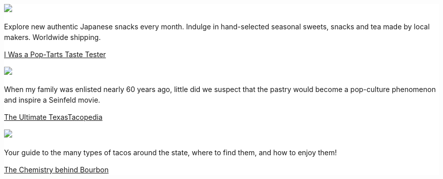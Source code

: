 [![](https://sakura.co/_next/static/media/og-image.6c3f153a.png)](https://sakura.co)

</div>

Explore new authentic Japanese snacks every month. Indulge in
hand-selected seasonal sweets, snacks and tea made by local makers.
Worldwide shipping.

</div>

<div class="card">

<div class="card-title">

[I Was a Pop-Tarts Taste
Tester](https://www.nytimes.com/2023/10/06/dining/pop-tarts-taste-tester.html)

</div>

<div class="card-image">

[![](https://static01.nyt.com/images/2023/10/05/multimedia/05pop-tarts1-vkct/05pop-tarts1-vkct-largeHorizontalJumbo.jpg?year=2023&h=683&w=1024&s=9ed383ff12525b2bd886143f2383cde7a6e312249bba7a61455028e34f7e90c9&k=ZQJBKqZ0VN)](https://www.nytimes.com/2023/10/06/dining/pop-tarts-taste-tester.html)

</div>

When my family was enlisted nearly 60 years ago, little did we suspect
that the pastry would become a pop-culture phenomenon and inspire a
Seinfeld movie.

</div>

<div class="card">

<div class="card-title">

[The Ultimate
TexasTacopedia](https://www.texasmonthly.com/interactive/the-ultimate-texas-tacopedia)

</div>

<div class="card-image">

[![](https://txmo-server.imgix.net/2020/11/tacopedia-scaled.jpg?auto=compress&crop=faces&fit=fit&h=1600&ixlib=php-3.0.0&q=45&w=2560&s=c2354230feae2cc12ab5d6b4c168874b)](https://www.texasmonthly.com/interactive/the-ultimate-texas-tacopedia)

</div>

Your guide to the many types of tacos around the state, where to find
them, and how to enjoy them!

</div>

<div class="card">

<div class="card-title">

[The Chemistry behind
Bourbon](https://theconversation.com/the-complex-chemistry-behind-americas-spirit-how-bourbon-gets-its-distinctive-taste-and-color-211812)
